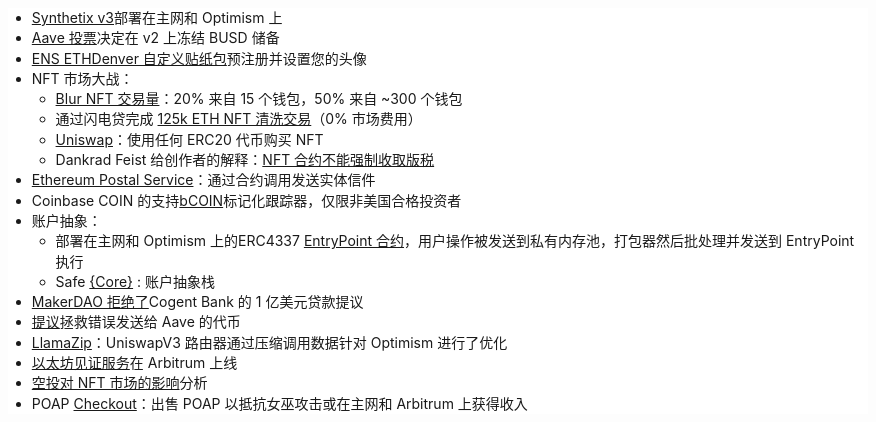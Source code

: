   - [Synthetix v3](https://blog.synthetix.io/synthetix-v3-is-on-mainnet/)部署在主网和 Optimism 上
  - [Aave 投票](https://snapshot.org/#/aave.eth/proposal/0x7fe7d372601aa2864cbe21071bd2fda10bf22aa8f66076db276818a2d6808bef)决定在 v2 上冻结 BUSD 储备
  - [ENS ETHDenver 自定义贴纸包](https://twitter.com/ensdomains/status/1627714810568912897)预注册并设置您的头像
  - NFT 市场大战：
    - [Blur NFT 交易量](https://twitter.com/poof_eth/status/1628452399315550208)：20% 来自 15 个钱包，50% 来自 ~300 个钱包
    - 通过闪电贷完成 [125k ETH NFT 清洗交易](https://old.reddit.com/r/ethfinance/comments/117w2io/daily_general_discussion_february_21_2023/j9egih2/)（0% 市场费用）
    - [Uniswap](https://twitter.com/uniswap/status/1628396162423160839)：使用任何 ERC20 代币购买 NFT
    - Dankrad Feist 给创作者的解释：[NFT 合约不能强制收取版税](https://twitter.com/dankrad/status/1627312777600593923)
  - [Ethereum Postal Service](https://github.com/EthereumPostalService/eps-core#readme)：通过合约调用发送实体信件
  - Coinbase COIN 的支持[bCOIN](https://twitter.com/BackedFi/status/1629134151658905600)标记化跟踪器，仅限非美国合格投资者 
  - 账户抽象：
    - 部署在主网和 Optimism 上的ERC4337 [EntryPoint 合约](https://twitter.com/erc4337/status/1631087958949531648)，用户操作被发送到私有内存池，打包器然后批处理并发送到 EntryPoint 执行 
    - Safe [{Core}](https://safe.mirror.xyz/FLvQQ5J9qXks0izRl73oC6LiFLofbwFNorwzaEj_xL8) : 账户抽象栈
  - [MakerDAO 拒绝了](https://vote.makerdao.com/polling/QmRh87bm)Cogent Bank 的 1 亿美元贷款提议
  - [提议](https://governance.aave.com/t/bgd-rescue-of-tokens-locked-on-aave-overview-and-phase-1/8150/80)拯救错误发送给 Aave 的代币
  - [LlamaZip](https://twitter.com/0xngmi/status/1630367605415444480)：UniswapV3 路由器通过压缩调用数据针对 Optimism 进行了优化
  - [以太坊见证服务](https://mirror.xyz/0xeee68aECeB4A9e9f328a46c39F50d83fA0239cDF/jmpn9Ykymny7JNCwWKkaDUFCx3MYqykx5phzfrVHHuE)在 Arbitrum 上线
  - [空投对 NFT 市场的影响](https://rabbithole.mirror.xyz/s1BFIgK1oIDAiQnUpyIJtsfx18zvN0U6tWh4fW76DV8)分析
  - POAP [Checkout](https://blog.poap.xyz/checkout/)：出售 POAP 以抵抗女巫攻击或在主网和 Arbitrum 上获得收入